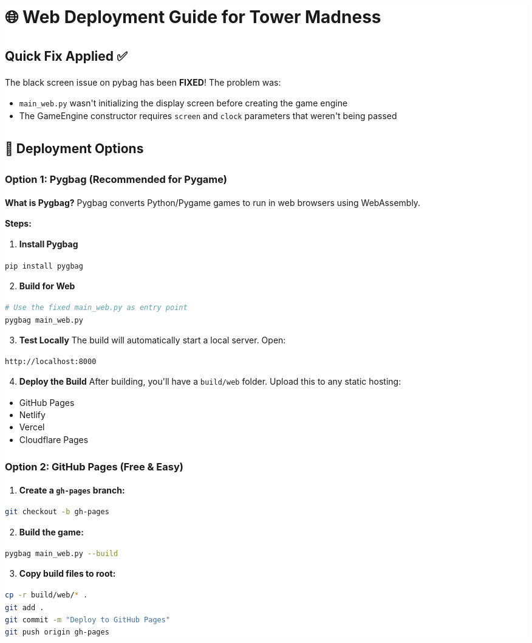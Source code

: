 # 🌐 Web Deployment Guide for Tower Madness

## Quick Fix Applied ✅

The black screen issue on pybag has been **FIXED**! The problem was:
- `main_web.py` wasn't initializing the display screen before creating the game engine
- The GameEngine constructor requires `screen` and `clock` parameters that weren't being passed

## 🚀 Deployment Options

### Option 1: Pygbag (Recommended for Pygame)

**What is Pygbag?**
Pygbag converts Python/Pygame games to run in web browsers using WebAssembly.

**Steps:**

1. **Install Pygbag**
```bash
pip install pygbag
```

2. **Build for Web**
```bash
# Use the fixed main_web.py as entry point
pygbag main_web.py
```

3. **Test Locally**
The build will automatically start a local server. Open:
```
http://localhost:8000
```

4. **Deploy the Build**
After building, you'll have a `build/web` folder. Upload this to any static hosting:
- GitHub Pages
- Netlify
- Vercel
- Cloudflare Pages

### Option 2: GitHub Pages (Free & Easy)

1. **Create a `gh-pages` branch:**
```bash
git checkout -b gh-pages
```

2. **Build the game:**
```bash
pygbag main_web.py --build
```

3. **Copy build files to root:**
```bash
cp -r build/web/* .
git add .
git commit -m "Deploy to GitHub Pages"
git push origin gh-pages
```
